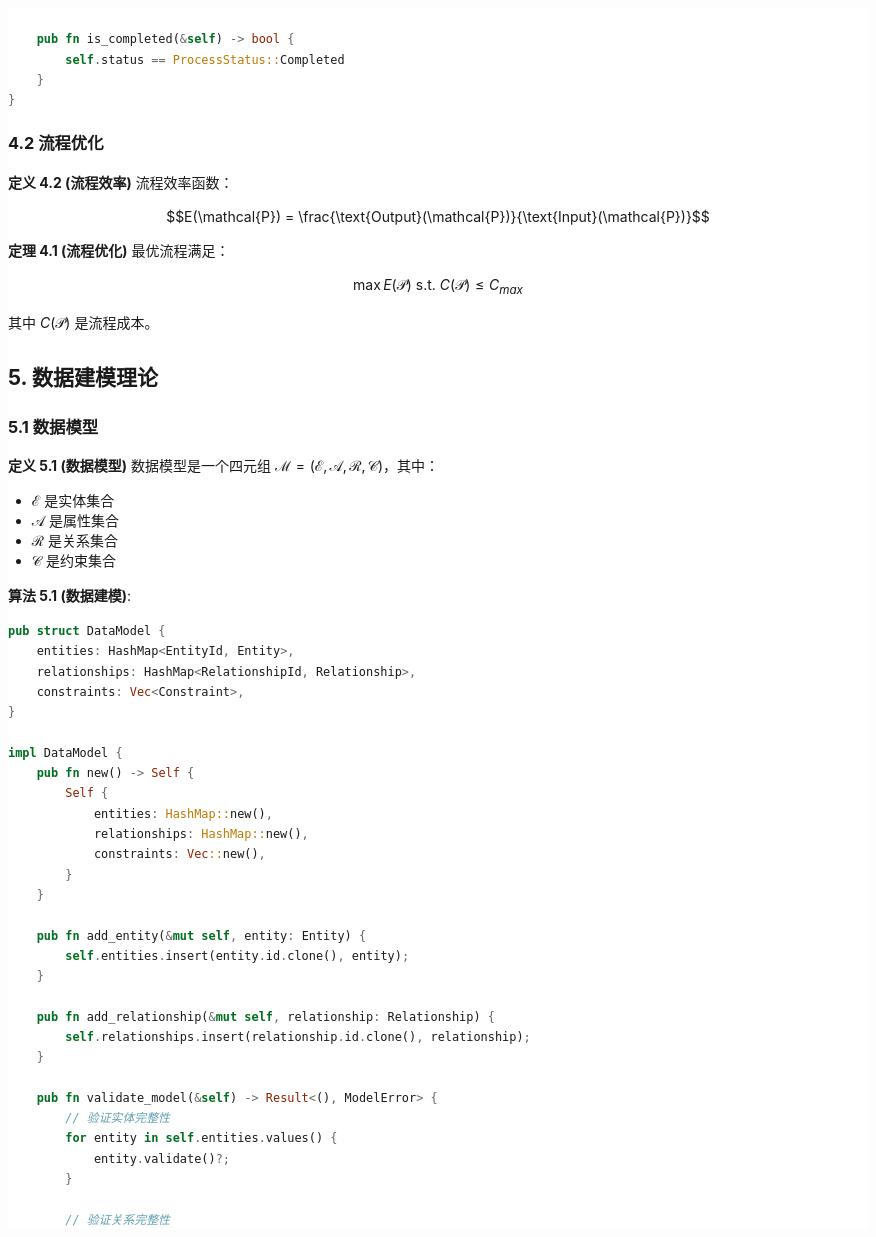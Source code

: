 ```rust
    
    pub fn is_completed(&self) -> bool {
        self.status == ProcessStatus::Completed
    }
}
```

### 4.2 流程优化

**定义 4.2 (流程效率)**
流程效率函数：

$$E(\mathcal{P}) = \frac{\text{Output}(\mathcal{P})}{\text{Input}(\mathcal{P})}$$

**定理 4.1 (流程优化)**
最优流程满足：

$$\max E(\mathcal{P}) \text{ s.t. } C(\mathcal{P}) \leq C_{max}$$

其中 $C(\mathcal{P})$ 是流程成本。

## 5. 数据建模理论

### 5.1 数据模型

**定义 5.1 (数据模型)**
数据模型是一个四元组 $\mathcal{M} = (\mathcal{E}, \mathcal{A}, \mathcal{R}, \mathcal{C})$，其中：

- $\mathcal{E}$ 是实体集合
- $\mathcal{A}$ 是属性集合
- $\mathcal{R}$ 是关系集合
- $\mathcal{C}$ 是约束集合

**算法 5.1 (数据建模)**:

```rust
pub struct DataModel {
    entities: HashMap<EntityId, Entity>,
    relationships: HashMap<RelationshipId, Relationship>,
    constraints: Vec<Constraint>,
}

impl DataModel {
    pub fn new() -> Self {
        Self {
            entities: HashMap::new(),
            relationships: HashMap::new(),
            constraints: Vec::new(),
        }
    }
    
    pub fn add_entity(&mut self, entity: Entity) {
        self.entities.insert(entity.id.clone(), entity);
    }
    
    pub fn add_relationship(&mut self, relationship: Relationship) {
        self.relationships.insert(relationship.id.clone(), relationship);
    }
    
    pub fn validate_model(&self) -> Result<(), ModelError> {
        // 验证实体完整性
        for entity in self.entities.values() {
            entity.validate()?;
        }
        
        // 验证关系完整性
```